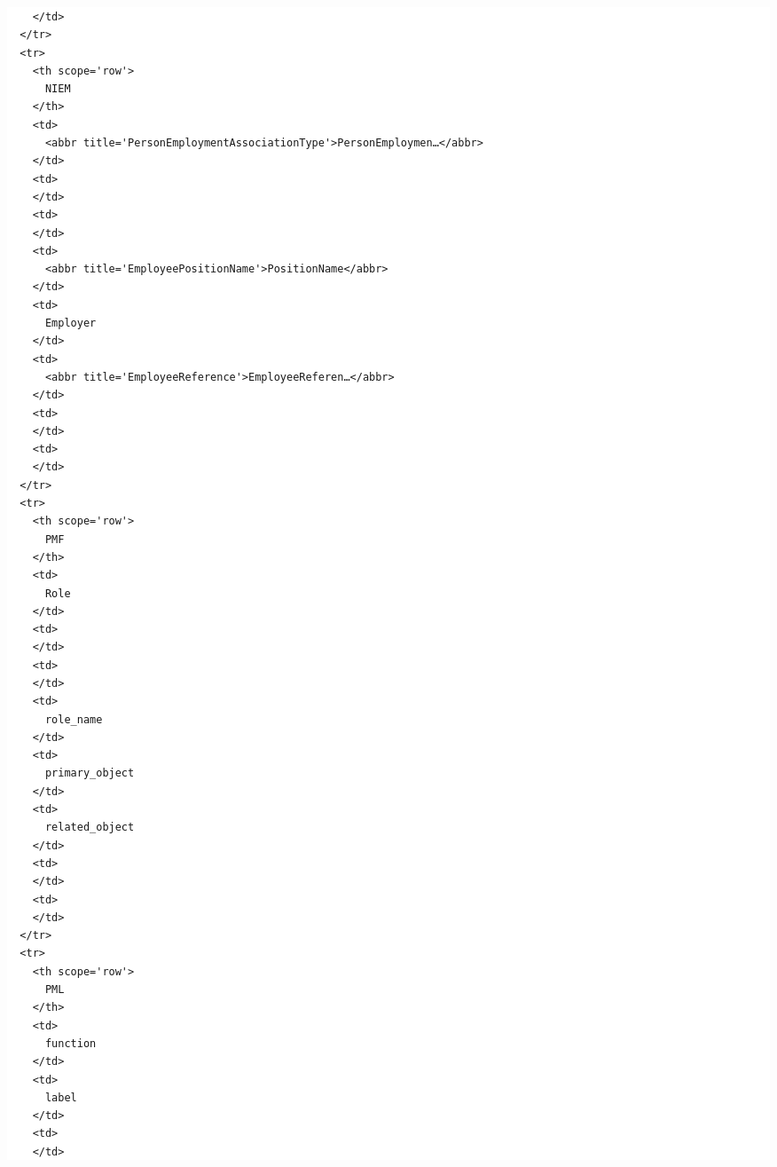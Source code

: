         </td>
      </tr>
      <tr>
        <th scope='row'>
          NIEM
        </th>
        <td>
          <abbr title='PersonEmploymentAssociationType'>PersonEmploymen…</abbr>
        </td>
        <td>
        </td>
        <td>
        </td>
        <td>
          <abbr title='EmployeePositionName'>PositionName</abbr>
        </td>
        <td>
          Employer
        </td>
        <td>
          <abbr title='EmployeeReference'>EmployeeReferen…</abbr>
        </td>
        <td>
        </td>
        <td>
        </td>
      </tr>
      <tr>
        <th scope='row'>
          PMF
        </th>
        <td>
          Role
        </td>
        <td>
        </td>
        <td>
        </td>
        <td>
          role_name
        </td>
        <td>
          primary_object
        </td>
        <td>
          related_object
        </td>
        <td>
        </td>
        <td>
        </td>
      </tr>
      <tr>
        <th scope='row'>
          PML
        </th>
        <td>
          function
        </td>
        <td>
          label
        </td>
        <td>
        </td>